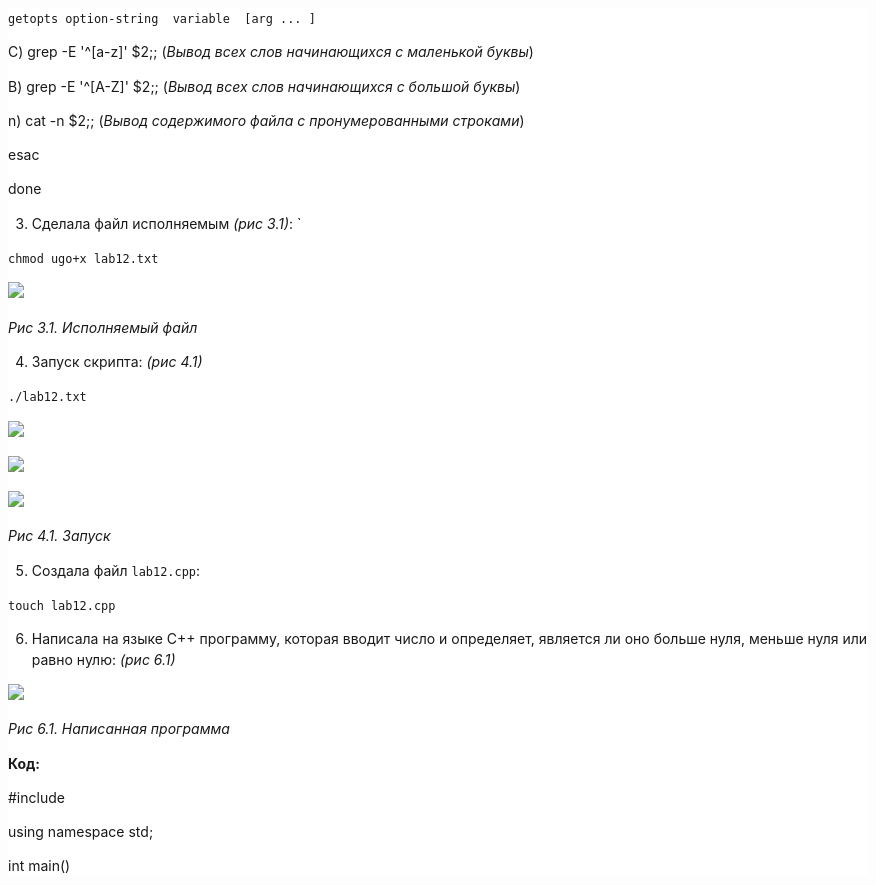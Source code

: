   ```getopts option-string  variable  [arg ... ]```

C)	grep -E '^[a-z]' $2;;                 (*Вывод всех слов начинающихся с маленькой буквы*)

B)	grep -E '^[A-Z]' $2;;                 (*Вывод всех слов начинающихся с большой буквы*)

n)	cat -n $2;;                           (*Вывод содержимого файла с пронумерованными строками*)

esac

done

3.  Сделала файл исполняемым *(рис 3.1)*: `

```chmod ugo+x lab12.txt```

![](https://github.com/Valeriya851/os-intro/blob/os-intro/Lab12/Screenshot/3.png?raw=true![image](https://user-images.githubusercontent.com/83212205/119786467-0890c300-bef2-11eb-94cd-740fd72db846.png))

*Рис 3.1. Исполняемый файл*


4.	Запуск скрипта: *(рис 4.1)*
 
 ```./lab12.txt```
 
![](https://github.com/Valeriya851/os-intro/blob/os-intro/Lab12/Screenshot/4.png?raw=true![image](https://user-images.githubusercontent.com/83212205/119786570-26f6be80-bef2-11eb-8db5-0640dcc4500c.png))

![](https://github.com/Valeriya851/os-intro/blob/os-intro/Lab12/Screenshot/5.png?raw=true![image](https://user-images.githubusercontent.com/83212205/119786644-383fcb00-bef2-11eb-8f23-5d842f0c7657.png))

![](https://github.com/Valeriya851/os-intro/blob/os-intro/Lab12/Screenshot/6.png?raw=true![image](https://user-images.githubusercontent.com/83212205/119786701-442b8d00-bef2-11eb-8e72-14708584190b.png))

*Рис 4.1. Запуск*



5.	Создала файл ```lab12.cpp```:

```touch lab12.cpp```


6.	Написала на языке С++ программу, которая вводит число и определяет, является ли оно больше нуля, меньше нуля или равно нулю: *(рис 6.1)*

 ![](https://github.com/Valeriya851/os-intro/blob/os-intro/Lab12/Screenshot/7.png?raw=true![image](https://user-images.githubusercontent.com/83212205/119786751-51487c00-bef2-11eb-9bcf-62c1e95a74f8.png))
 
*Рис 6.1. Написанная программа*

**Код:**

#include <iostream>

using namespace std;

int main()
  ```